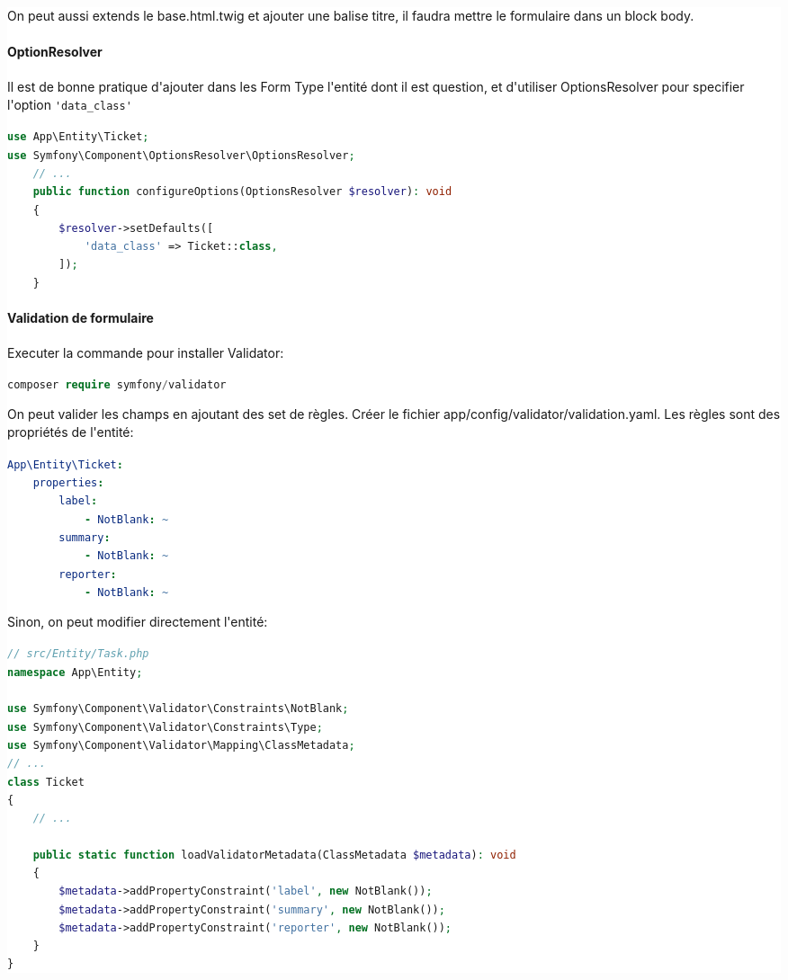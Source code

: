 On peut aussi extends le base.html.twig et ajouter une balise titre, il faudra mettre le formulaire dans un block body.

#### OptionResolver

Il est de bonne pratique d'ajouter dans les Form Type l'entité dont il est question, et d'utiliser OptionsResolver pour specifier l'option `'data_class'`
```php
use App\Entity\Ticket;
use Symfony\Component\OptionsResolver\OptionsResolver;
    // ...
    public function configureOptions(OptionsResolver $resolver): void
    {
        $resolver->setDefaults([
            'data_class' => Ticket::class,
        ]);
    }
 ```

#### Validation de formulaire

Executer la commande pour installer Validator:

```php
composer require symfony/validator
```

On peut valider les champs en ajoutant des set de règles.
Créer le fichier app/config/validator/validation.yaml. Les règles sont des propriétés de l'entité:
```yaml
App\Entity\Ticket:
    properties:
        label:
            - NotBlank: ~
        summary:
            - NotBlank: ~
        reporter:
            - NotBlank: ~
```

Sinon, on peut modifier directement l'entité:

```php
// src/Entity/Task.php
namespace App\Entity;

use Symfony\Component\Validator\Constraints\NotBlank;
use Symfony\Component\Validator\Constraints\Type;
use Symfony\Component\Validator\Mapping\ClassMetadata;
// ...
class Ticket
{
    // ...

    public static function loadValidatorMetadata(ClassMetadata $metadata): void
    {
        $metadata->addPropertyConstraint('label', new NotBlank());
        $metadata->addPropertyConstraint('summary', new NotBlank());
        $metadata->addPropertyConstraint('reporter', new NotBlank());
    }
}
```
